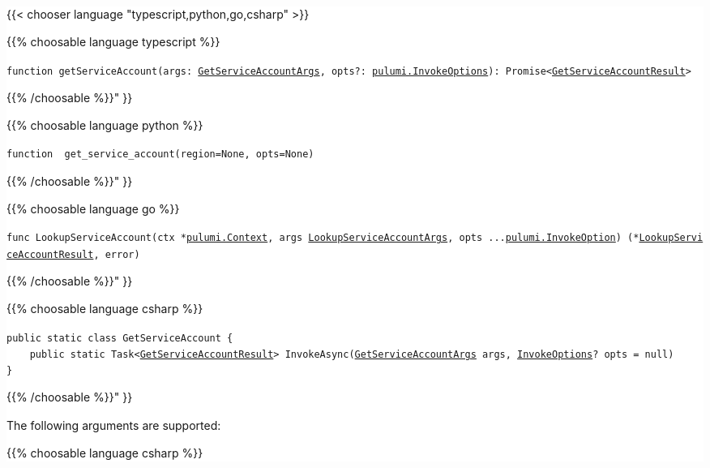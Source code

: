 {{< chooser language "typescript,python,go,csharp" >}}

{{% choosable language typescript %}}
<div class="highlight"><pre class="chroma"><code class="language-typescript" data-lang="typescript"><span class="k">function </span>getServiceAccount<span class="p">(</span><span class="nx">args</span>: <span class="nx"><a href="/docs/reference/pkg/nodejs/pulumi/aws/cloudtrail/#GetServiceAccountArgs">GetServiceAccountArgs</a></span><span class="p">, </span><span class="nx">opts</span>?: <span class="nx"><a href="/docs/reference/pkg/nodejs/pulumi/pulumi/pulumi/#InvokeOptions">pulumi.InvokeOptions</a></span><span class="p">): Promise&lt;<span class="nx"><a href="/docs/reference/pkg/nodejs/pulumi/aws/cloudtrail/#GetServiceAccountResult">GetServiceAccountResult</a></span>></span></code></pre></div>
{{% /choosable %}}" }}

{{% choosable language python %}}
<div class="highlight"><pre class="chroma"><code class="language-python" data-lang="python"><span class="k">function </span> get_service_account(</span>region=None<span class="p">, </span>opts=None<span class="p">)</span></code></pre></div>
{{% /choosable %}}" }}

{{% choosable language go %}}
<div class="highlight"><pre class="chroma"><code class="language-go" data-lang="go"><span class="k">func </span>LookupServiceAccount<span class="p">(</span><span class="nx">ctx</span> *<span class="nx"><a href="https://pkg.go.dev/github.com/pulumi/pulumi/sdk/go/pulumi?tab=doc#Context">pulumi.Context</a></span><span class="p">, </span><span class="nx">args</span> <span class="nx"><a href="https://pkg.go.dev/github.com/pulumi/pulumi-aws/sdk/go/aws/cloudtrail?tab=doc#LookupServiceAccountArgs">LookupServiceAccountArgs</a></span><span class="p">, </span><span class="nx">opts</span> ...<span class="nx"><a href="https://pkg.go.dev/github.com/pulumi/pulumi/sdk/go/pulumi?tab=doc#InvokeOption">pulumi.InvokeOption</a></span><span class="p">) (*<span class="nx"><a href="https://pkg.go.dev/github.com/pulumi/pulumi-aws/sdk/go/aws/cloudtrail?tab=doc#LookupServiceAccountResult">LookupServiceAccountResult</a></span>, error)</span></code></pre></div>
{{% /choosable %}}" }}

{{% choosable language csharp %}}
<div class="highlight">
<pre class="chroma">
<code class="language-csharp" data-lang="csharp"><span class="k">public static class </span><span class="nx">GetServiceAccount </span><span class="p">{</span>
    <span class="k">public static </span>Task&lt;<span class="nx"><a href="/docs/reference/pkg/dotnet/Pulumi.Aws/Pulumi.Aws.Cloudtrail.GetServiceAccountResult.html">GetServiceAccountResult</a></span>> <span class="p">InvokeAsync(</span><span class="nx"><a href="/docs/reference/pkg/dotnet/Pulumi.Aws/Pulumi.Aws.Cloudtrail.GetServiceAccountArgs.html">GetServiceAccountArgs</a></span> <span class="nx">args<span class="p">, </span><span class="nx"><a href="/docs/reference/pkg/dotnet/Pulumi/InvokeOptions.html">InvokeOptions</a></span>? <span class="nx">opts = null<span class="p">)</span>
<span class="p">}</span></code></pre>
</div>
{{% /choosable %}}" }}



The following arguments are supported:



{{% choosable language csharp %}}
<dl class="resources-properties">
